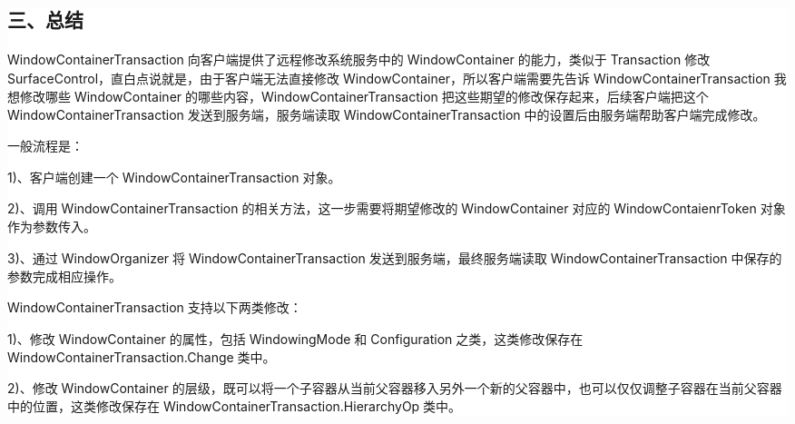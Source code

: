 三、总结
----

WindowContainerTransaction 向客户端提供了远程修改系统服务中的 WindowContainer 的能力，类似于 Transaction 修改 SurfaceControl，直白点说就是，由于客户端无法直接修改 WindowContainer，所以客户端需要先告诉 WindowContainerTransaction 我想修改哪些 WindowContainer 的哪些内容，WindowContainerTransaction 把这些期望的修改保存起来，后续客户端把这个 WindowContainerTransaction 发送到服务端，服务端读取 WindowContainerTransaction 中的设置后由服务端帮助客户端完成修改。

一般流程是：

1)、客户端创建一个 WindowContainerTransaction 对象。

2)、调用 WindowContainerTransaction 的相关方法，这一步需要将期望修改的 WindowContainer 对应的 WindowContaienrToken 对象作为参数传入。

3)、通过 WindowOrganizer 将 WindowContainerTransaction 发送到服务端，最终服务端读取 WindowContainerTransaction 中保存的参数完成相应操作。

WindowContainerTransaction 支持以下两类修改：

1)、修改 WindowContainer 的属性，包括 WindowingMode 和 Configuration 之类，这类修改保存在 WindowContainerTransaction.Change 类中。

2)、修改 WindowContainer 的层级，既可以将一个子容器从当前父容器移入另外一个新的父容器中，也可以仅仅调整子容器在当前父容器中的位置，这类修改保存在 WindowContainerTransaction.HierarchyOp 类中。